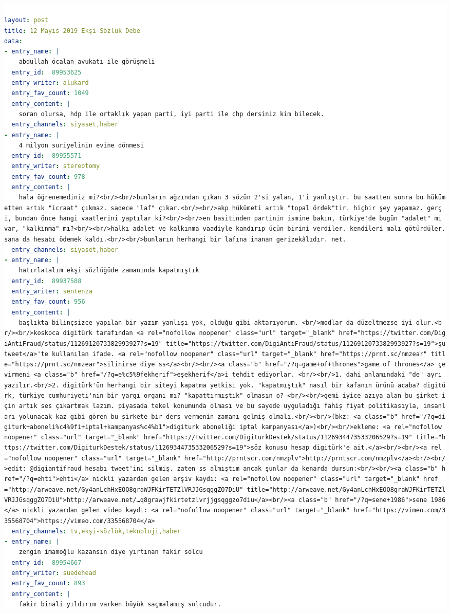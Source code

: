 ```yaml
---
layout: post
title: 12 Mayıs 2019 Ekşi Sözlük Debe
data:
- entry_name: |
    abdullah öcalan avukatı ile görüşmeli
  entry_id:  89953625
  entry_writer: alukard
  entry_fav_count: 1049
  entry_content: |
    soran olursa, hdp ile ortaklık yapan parti, iyi parti ile chp dersiniz kim bilecek.
  entry_channels: siyaset,haber
- entry_name: |
    4 milyon suriyelinin evine dönmesi
  entry_id:  89955571
  entry_writer: stereotomy
  entry_fav_count: 978
  entry_content: |
    hala öğrenemediniz mi?<br/><br/>bunların ağzından çıkan 3 sözün 2'si yalan, 1'i yanlıştır. bu saatten sonra bu hükümetten artık "icraat" çıkmaz. sadece "laf" çıkar.<br/><br/>akp hükümeti artık "topal ördek"tir. hiçbir şey yapamaz. gerçi, bundan önce hangi vaatlerini yaptılar ki?<br/><br/>en basitinden partinin ismine bakın, türkiye'de bugün "adalet" mi var, "kalkınma" mı?<br/><br/>halkı adalet ve kalkınma vaadiyle kandırıp üçün birini verdiler. kendileri malı götürdüler. sana da hesabı ödemek kaldı.<br/><br/>bunların herhangi bir lafına inanan gerizekâlıdır. net.
  entry_channels: siyaset,haber
- entry_name: |
    hatırlatalım ekşi sözlüğüde zamanında kapatmıştık
  entry_id:  89937588
  entry_writer: sentenza
  entry_fav_count: 956
  entry_content: |
    başlıkta bilinçsizce yapılan bir yazım yanlışı yok, olduğu gibi aktarıyorum. <br/>modlar da düzeltmezse iyi olur.<br/><br/>koskoca digitürk tarafından <a rel="nofollow noopener" class="url" target="_blank" href="https://twitter.com/DigiAntiFraud/status/1126912073382993927?s=19" title="https://twitter.com/DigiAntiFraud/status/1126912073382993927?s=19">şu tweet</a>'te kullanılan ifade. <a rel="nofollow noopener" class="url" target="_blank" href="https://prnt.sc/nmzear" title="https://prnt.sc/nmzear">silinirse diye ss</a><br/><br/><a class="b" href="/?q=game+of+thrones">game of thrones</a> çevirmeni <a class="b" href="/?q=e%c5%9fekherif">eşekherif</a>i tehdit ediyorlar. <br/><br/>1. dahi anlamındaki "de" ayrı yazılır.<br/>2. digitürk'ün herhangi bir siteyi kapatma yetkisi yok. "kapatmıştık" nasıl bir kafanın ürünü acaba? digitürk, türkiye cumhuriyeti'nin bir yargı organı mı? "kapattırmıştık" olmasın o? <br/><br/>gemi iyice azıya alan bu şirket için artık ses çıkartmak lazım. piyasada tekel konumunda olması ve bu sayede uyguladığı fahiş fiyat politikasıyla, insanları yolunacak kaz gibi gören bu şirkete bir ders vermenin zamanı gelmiş olmalı.<br/><br/>(bkz: <a class="b" href="/?q=digiturk+aboneli%c4%9fi+iptal+kampanyas%c4%b1">digiturk aboneliği iptal kampanyası</a>)<br/><br/>ekleme: <a rel="nofollow noopener" class="url" target="_blank" href="https://twitter.com/DigiturkDestek/status/1126934473533206529?s=19" title="https://twitter.com/DigiturkDestek/status/1126934473533206529?s=19">söz konusu hesap digitürk'e ait.</a><br/><br/><a rel="nofollow noopener" class="url" target="_blank" href="http://prntscr.com/nmzplv">http://prntscr.com/nmzplv</a><br/><br/>edit: @digiantifraud hesabı tweet'ini silmiş. zaten ss almıştım ancak şunlar da kenarda dursun:<br/><br/><a class="b" href="/?q=ehti">ehti</a> nickli yazardan gelen arşiv kaydı: <a rel="nofollow noopener" class="url" target="_blank" href="http://arweave.net/Gy4anLchHxEOQ8graWJFKirTETZlVRJJGsqggZO7DiU" title="http://arweave.net/Gy4anLchHxEOQ8graWJFKirTETZlVRJJGsqggZO7DiU">http://arweave.net/…q8grawjfkirtetzlvrjjgsqggzo7diu</a><br/><a class="b" href="/?q=sene+1986">sene 1986</a> nickli yazardan gelen video kaydı: <a rel="nofollow noopener" class="url" target="_blank" href="https://vimeo.com/335568704">https://vimeo.com/335568704</a>
  entry_channels: tv,ekşi-sözlük,teknoloji,haber
- entry_name: |
    zengin imamoğlu kazansın diye yırtınan fakir solcu
  entry_id:  89954667
  entry_writer: suedehead
  entry_fav_count: 893
  entry_content: |
    fakir binali yıldırım varken büyük saçmalamış solcudur.
```